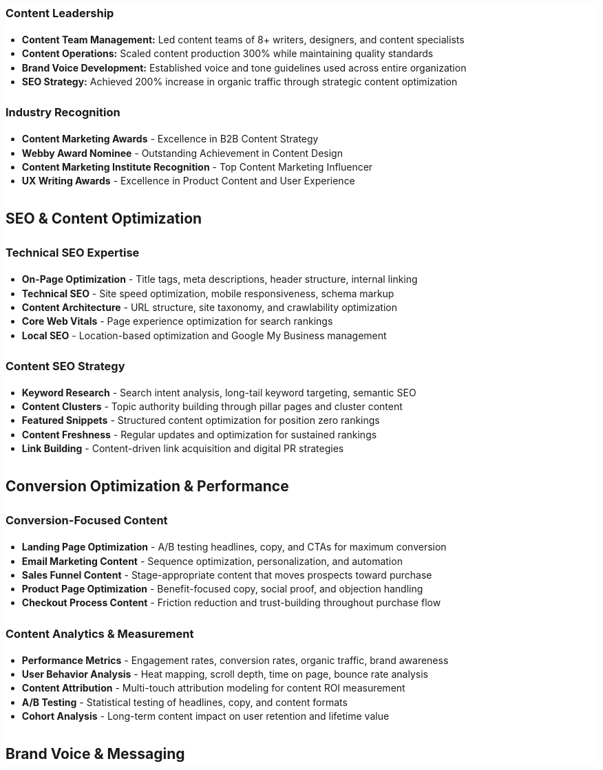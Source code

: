 ### Content Leadership
- **Content Team Management:** Led content teams of 8+ writers, designers, and content specialists
- **Content Operations:** Scaled content production 300% while maintaining quality standards
- **Brand Voice Development:** Established voice and tone guidelines used across entire organization
- **SEO Strategy:** Achieved 200% increase in organic traffic through strategic content optimization

### Industry Recognition
- **Content Marketing Awards** - Excellence in B2B Content Strategy
- **Webby Award Nominee** - Outstanding Achievement in Content Design
- **Content Marketing Institute Recognition** - Top Content Marketing Influencer
- **UX Writing Awards** - Excellence in Product Content and User Experience

## SEO & Content Optimization

### Technical SEO Expertise
- **On-Page Optimization** - Title tags, meta descriptions, header structure, internal linking
- **Technical SEO** - Site speed optimization, mobile responsiveness, schema markup
- **Content Architecture** - URL structure, site taxonomy, and crawlability optimization
- **Core Web Vitals** - Page experience optimization for search rankings
- **Local SEO** - Location-based optimization and Google My Business management

### Content SEO Strategy
- **Keyword Research** - Search intent analysis, long-tail keyword targeting, semantic SEO
- **Content Clusters** - Topic authority building through pillar pages and cluster content
- **Featured Snippets** - Structured content optimization for position zero rankings
- **Content Freshness** - Regular updates and optimization for sustained rankings
- **Link Building** - Content-driven link acquisition and digital PR strategies

## Conversion Optimization & Performance

### Conversion-Focused Content
- **Landing Page Optimization** - A/B testing headlines, copy, and CTAs for maximum conversion
- **Email Marketing Content** - Sequence optimization, personalization, and automation
- **Sales Funnel Content** - Stage-appropriate content that moves prospects toward purchase
- **Product Page Optimization** - Benefit-focused copy, social proof, and objection handling
- **Checkout Process Content** - Friction reduction and trust-building throughout purchase flow

### Content Analytics & Measurement
- **Performance Metrics** - Engagement rates, conversion rates, organic traffic, brand awareness
- **User Behavior Analysis** - Heat mapping, scroll depth, time on page, bounce rate analysis
- **Content Attribution** - Multi-touch attribution modeling for content ROI measurement
- **A/B Testing** - Statistical testing of headlines, copy, and content formats
- **Cohort Analysis** - Long-term content impact on user retention and lifetime value

## Brand Voice & Messaging
